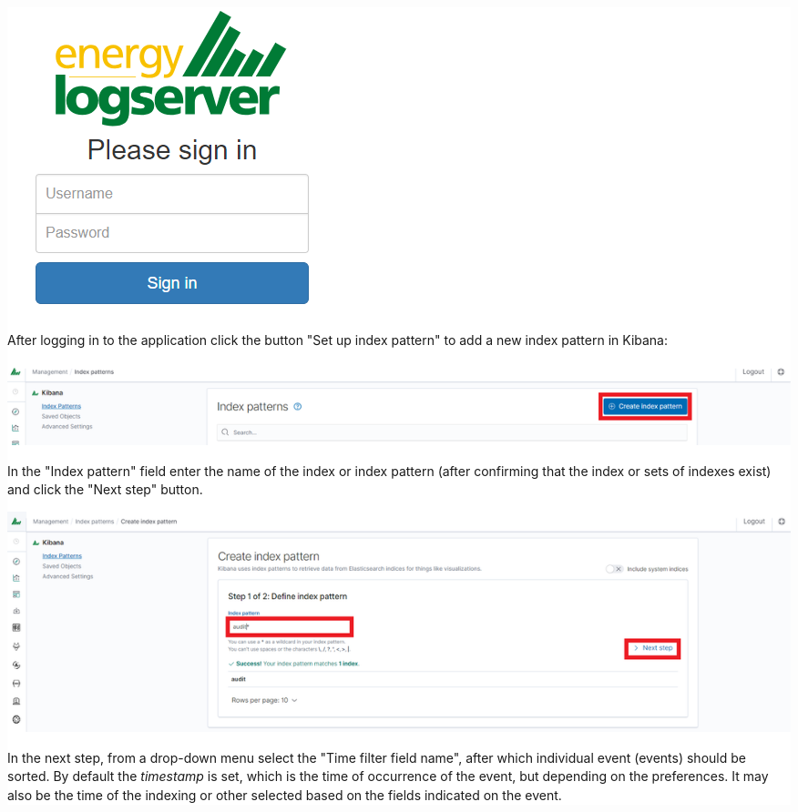 ![](/media_base/image3.png)

After logging in to the application click the button "Set up index pattern" to add a new index pattern in Kibana:

![](/media/media/image3_js.png)

In the "Index pattern" field enter the name of the index or index pattern (after
confirming that the index or sets of indexes exist) and click the "Next step" button.

![](/media/media/image4.png)

In the next step, from a drop-down menu select the "Time filter field name", after which individual event (events) should be sorted. By default the *timestamp* is set, which is the time of occurrence of the event, but depending on the preferences. It may also be the time of the indexing or other selected
based on the fields indicated on the event.
